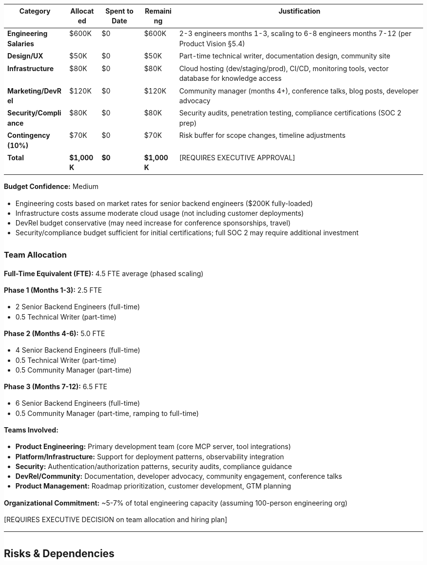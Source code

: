 | Category | Allocated | Spent to Date | Remaining | Justification |
|----------|-----------|---------------|-----------|---------------|
| **Engineering Salaries** | \$600K | \$0 | \$600K | 2-3 engineers months 1-3, scaling to 6-8 engineers months 7-12 (per Product Vision §5.4) |
| **Design/UX** | \$50K | \$0 | \$50K | Part-time technical writer, documentation design, community site |
| **Infrastructure** | \$80K | \$0 | \$80K | Cloud hosting (dev/staging/prod), CI/CD, monitoring tools, vector database for knowledge access |
| **Marketing/DevRel** | \$120K | \$0 | \$120K | Community manager (months 4+), conference talks, blog posts, developer advocacy |
| **Security/Compliance** | \$80K | \$0 | \$80K | Security audits, penetration testing, compliance certifications (SOC 2 prep) |
| **Contingency (10%)** | \$70K | \$0 | \$70K | Risk buffer for scope changes, timeline adjustments |
| **Total** | **\$1,000K** | **\$0** | **\$1,000K** | [REQUIRES EXECUTIVE APPROVAL] |

**Budget Confidence:** Medium

- Engineering costs based on market rates for senior backend engineers (\$200K fully-loaded)
- Infrastructure costs assume moderate cloud usage (not including customer deployments)
- DevRel budget conservative (may need increase for conference sponsorships, travel)
- Security/compliance budget sufficient for initial certifications; full SOC 2 may require additional investment

### Team Allocation

**Full-Time Equivalent (FTE):** 4.5 FTE average (phased scaling)

**Phase 1 (Months 1-3):** 2.5 FTE
- 2 Senior Backend Engineers (full-time)
- 0.5 Technical Writer (part-time)

**Phase 2 (Months 4-6):** 5.0 FTE
- 4 Senior Backend Engineers (full-time)
- 0.5 Technical Writer (part-time)
- 0.5 Community Manager (part-time)

**Phase 3 (Months 7-12):** 6.5 FTE
- 6 Senior Backend Engineers (full-time)
- 0.5 Community Manager (part-time, ramping to full-time)

**Teams Involved:**
- **Product Engineering:** Primary development team (core MCP server, tool integrations)
- **Platform/Infrastructure:** Support for deployment patterns, observability integration
- **Security:** Authentication/authorization patterns, security audits, compliance guidance
- **DevRel/Community:** Documentation, developer advocacy, community engagement, conference talks
- **Product Management:** Roadmap prioritization, customer development, GTM planning

**Organizational Commitment:** ~5-7% of total engineering capacity (assuming 100-person engineering org)

[REQUIRES EXECUTIVE DECISION on team allocation and hiring plan]

---

## Risks & Dependencies
